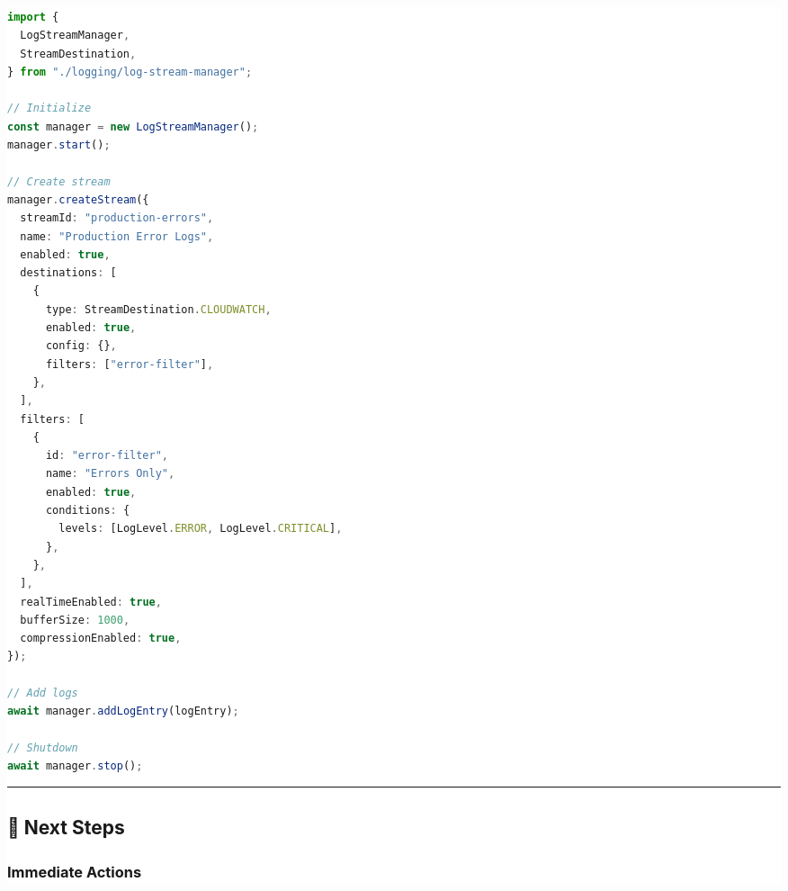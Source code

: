 ```typescript
import {
  LogStreamManager,
  StreamDestination,
} from "./logging/log-stream-manager";

// Initialize
const manager = new LogStreamManager();
manager.start();

// Create stream
manager.createStream({
  streamId: "production-errors",
  name: "Production Error Logs",
  enabled: true,
  destinations: [
    {
      type: StreamDestination.CLOUDWATCH,
      enabled: true,
      config: {},
      filters: ["error-filter"],
    },
  ],
  filters: [
    {
      id: "error-filter",
      name: "Errors Only",
      enabled: true,
      conditions: {
        levels: [LogLevel.ERROR, LogLevel.CRITICAL],
      },
    },
  ],
  realTimeEnabled: true,
  bufferSize: 1000,
  compressionEnabled: true,
});

// Add logs
await manager.addLogEntry(logEntry);

// Shutdown
await manager.stop();
```

---

## 📝 Next Steps

### Immediate Actions
